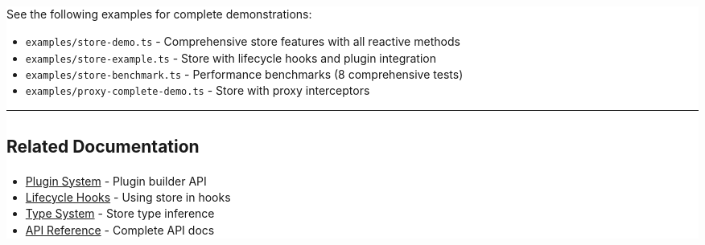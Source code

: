 See the following examples for complete demonstrations:

- `examples/store-demo.ts` - Comprehensive store features with all reactive methods
- `examples/store-example.ts` - Store with lifecycle hooks and plugin integration
- `examples/store-benchmark.ts` - Performance benchmarks (8 comprehensive tests)
- `examples/proxy-complete-demo.ts` - Store with proxy interceptors

---

## Related Documentation

- [Plugin System](./03-plugin-system.md) - Plugin builder API
- [Lifecycle Hooks](./11-lifecycle-hooks.md) - Using store in hooks
- [Type System](./07-type-system.md) - Store type inference
- [API Reference](./09-api-reference.md) - Complete API docs
